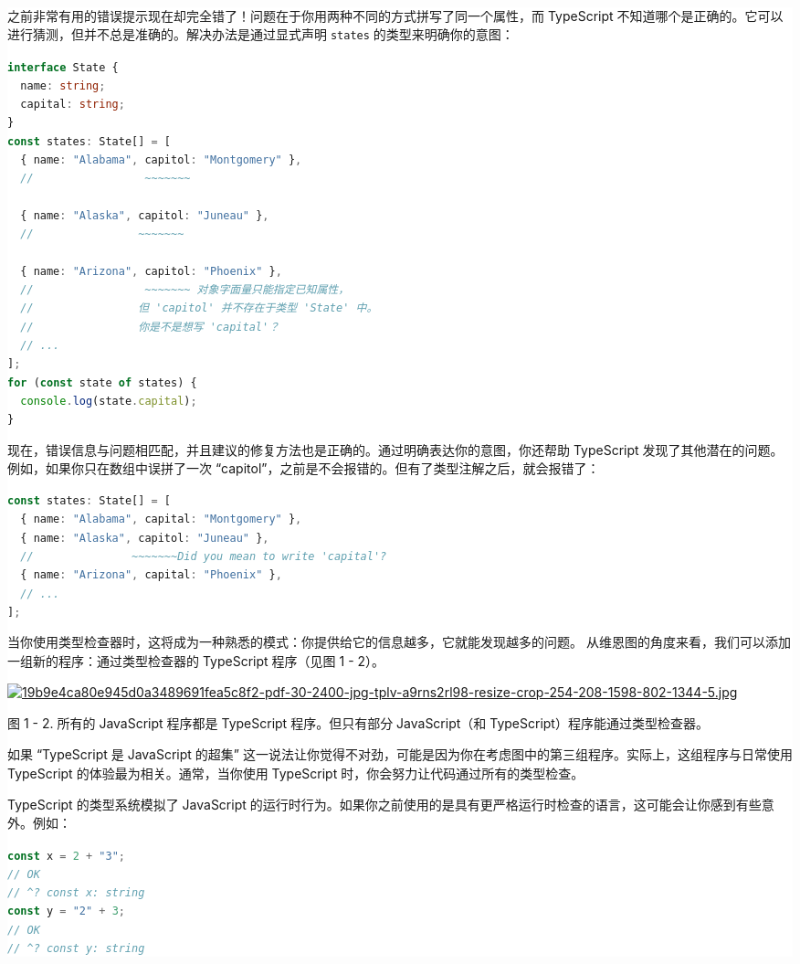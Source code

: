 之前非常有用的错误提示现在却完全错了！问题在于你用两种不同的方式拼写了同一个属性，而 TypeScript 不知道哪个是正确的。它可以进行猜测，但并不总是准确的。解决办法是通过显式声明 `states` 的类型来明确你的意图：

```ts
interface State {
  name: string;
  capital: string;
}
const states: State[] = [
  { name: "Alabama", capitol: "Montgomery" },
  //                 ~~~~~~~

  { name: "Alaska", capitol: "Juneau" },
  //                ~~~~~~~

  { name: "Arizona", capitol: "Phoenix" },
  //                 ~~~~~~~ 对象字面量只能指定已知属性，
  //                但 'capitol' 并不存在于类型 'State' 中。
  //                你是不是想写 'capital'？
  // ...
];
for (const state of states) {
  console.log(state.capital);
}
```

现在，错误信息与问题相匹配，并且建议的修复方法也是正确的。通过明确表达你的意图，你还帮助 TypeScript 发现了其他潜在的问题。例如，如果你只在数组中误拼了一次 “capitol”，之前是不会报错的。但有了类型注解之后，就会报错了：

```ts
const states: State[] = [
  { name: "Alabama", capital: "Montgomery" },
  { name: "Alaska", capitol: "Juneau" },
  //               ~~~~~~~Did you mean to write 'capital'?
  { name: "Arizona", capital: "Phoenix" },
  // ...
];
```

当你使用类型检查器时，这将成为一种熟悉的模式：你提供给它的信息越多，它就能发现越多的问题。
从维恩图的角度来看，我们可以添加一组新的程序：通过类型检查器的 TypeScript 程序（见图 1 - 2）。

[![19b9e4ca80e945d0a3489691fea5c8f2-pdf-30-2400-jpg-tplv-a9rns2rl98-resize-crop-254-208-1598-802-1344-5.jpg](https://i.postimg.cc/Kv16Xvx3/19b9e4ca80e945d0a3489691fea5c8f2-pdf-30-2400-jpg-tplv-a9rns2rl98-resize-crop-254-208-1598-802-1344-5.jpg)](https://postimg.cc/w7dfLzt9)

图 1 - 2. 所有的 JavaScript 程序都是 TypeScript 程序。但只有部分 JavaScript（和 TypeScript）程序能通过类型检查器。

如果 “TypeScript 是 JavaScript 的超集” 这一说法让你觉得不对劲，可能是因为你在考虑图中的第三组程序。实际上，这组程序与日常使用 TypeScript 的体验最为相关。通常，当你使用 TypeScript 时，你会努力让代码通过所有的类型检查。

TypeScript 的类型系统模拟了 JavaScript 的运行时行为。如果你之前使用的是具有更严格运行时检查的语言，这可能会让你感到有些意外。例如：

```ts
const x = 2 + "3";
// OK
// ^? const x: string
const y = "2" + 3;
// OK
// ^? const y: string
```
